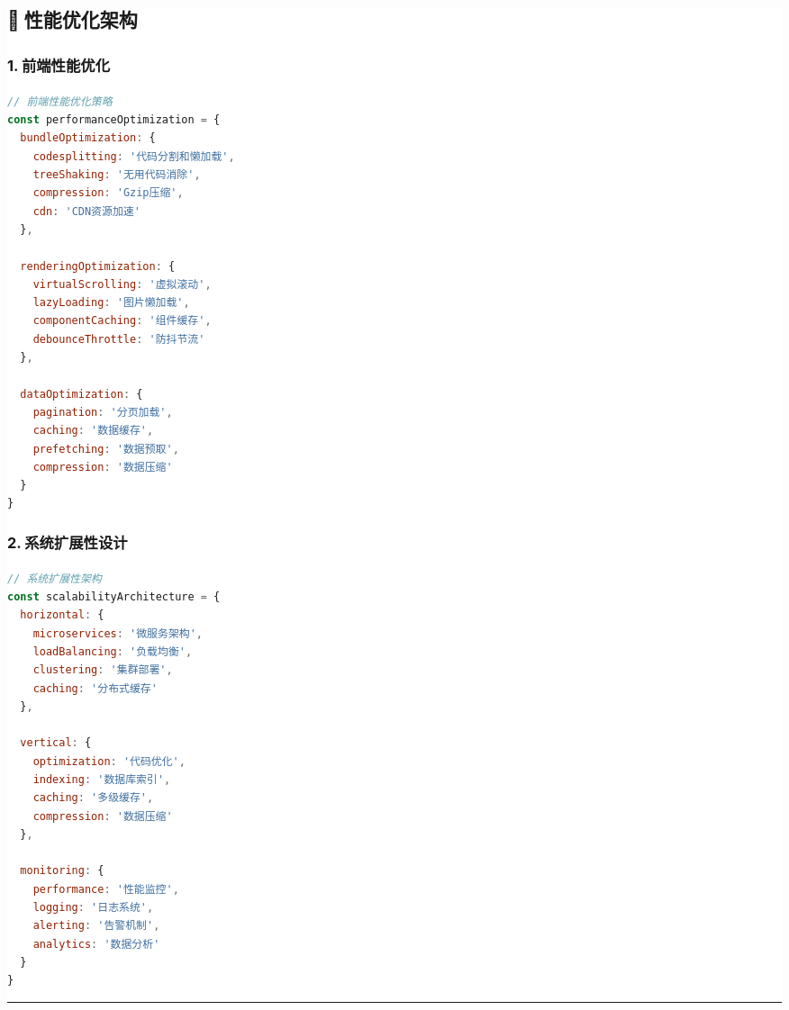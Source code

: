 
## 🚀 性能优化架构

### 1. 前端性能优化

```javascript
// 前端性能优化策略
const performanceOptimization = {
  bundleOptimization: {
    codesplitting: '代码分割和懒加载',
    treeShaking: '无用代码消除',
    compression: 'Gzip压缩',
    cdn: 'CDN资源加速'
  },
  
  renderingOptimization: {
    virtualScrolling: '虚拟滚动',
    lazyLoading: '图片懒加载',
    componentCaching: '组件缓存',
    debounceThrottle: '防抖节流'
  },
  
  dataOptimization: {
    pagination: '分页加载',
    caching: '数据缓存',
    prefetching: '数据预取',
    compression: '数据压缩'
  }
}
```

### 2. 系统扩展性设计

```javascript
// 系统扩展性架构
const scalabilityArchitecture = {
  horizontal: {
    microservices: '微服务架构',
    loadBalancing: '负载均衡',
    clustering: '集群部署',
    caching: '分布式缓存'
  },
  
  vertical: {
    optimization: '代码优化',
    indexing: '数据库索引',
    caching: '多级缓存',
    compression: '数据压缩'
  },
  
  monitoring: {
    performance: '性能监控',
    logging: '日志系统',
    alerting: '告警机制',
    analytics: '数据分析'
  }
}
```

---